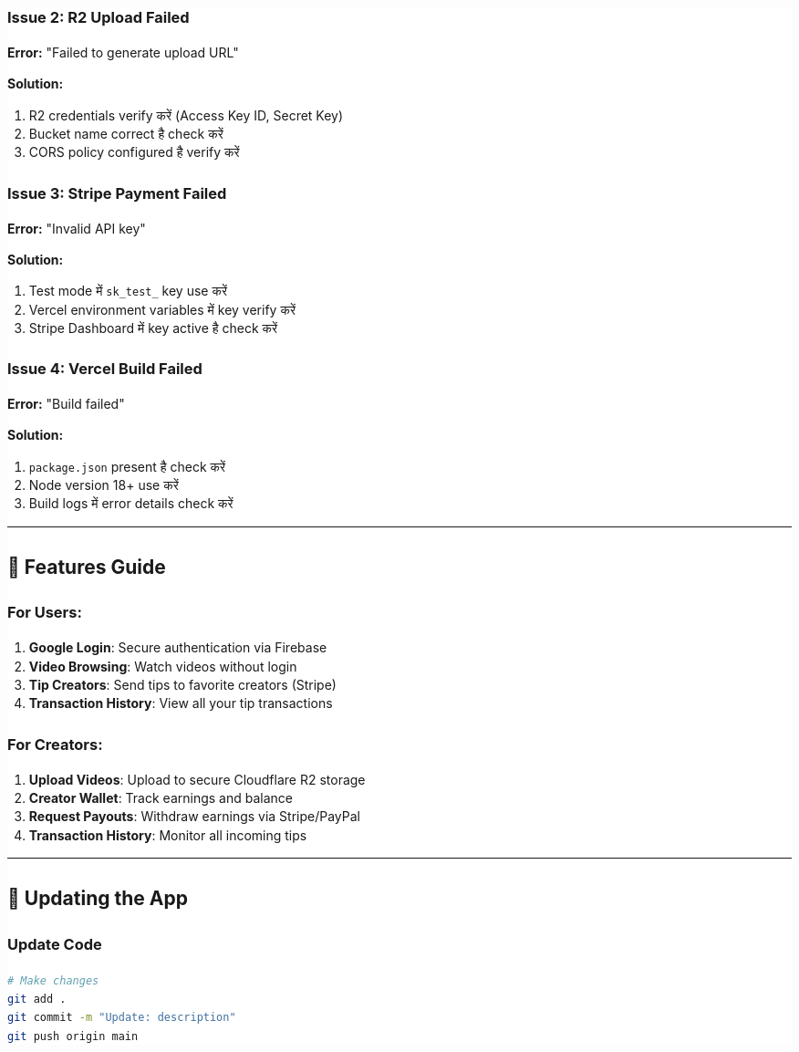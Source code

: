 ### Issue 2: R2 Upload Failed
**Error:** "Failed to generate upload URL"

**Solution:**
1. R2 credentials verify करें (Access Key ID, Secret Key)
2. Bucket name correct है check करें
3. CORS policy configured है verify करें

### Issue 3: Stripe Payment Failed
**Error:** "Invalid API key"

**Solution:**
1. Test mode में `sk_test_` key use करें
2. Vercel environment variables में key verify करें
3. Stripe Dashboard में key active है check करें

### Issue 4: Vercel Build Failed
**Error:** "Build failed"

**Solution:**
1. `package.json` present है check करें
2. Node version 18+ use करें
3. Build logs में error details check करें

---

## 📱 Features Guide

### For Users:
1. **Google Login**: Secure authentication via Firebase
2. **Video Browsing**: Watch videos without login
3. **Tip Creators**: Send tips to favorite creators (Stripe)
4. **Transaction History**: View all your tip transactions

### For Creators:
1. **Upload Videos**: Upload to secure Cloudflare R2 storage
2. **Creator Wallet**: Track earnings and balance
3. **Request Payouts**: Withdraw earnings via Stripe/PayPal
4. **Transaction History**: Monitor all incoming tips

---

## 🔄 Updating the App

### Update Code
```bash
# Make changes
git add .
git commit -m "Update: description"
git push origin main
```
